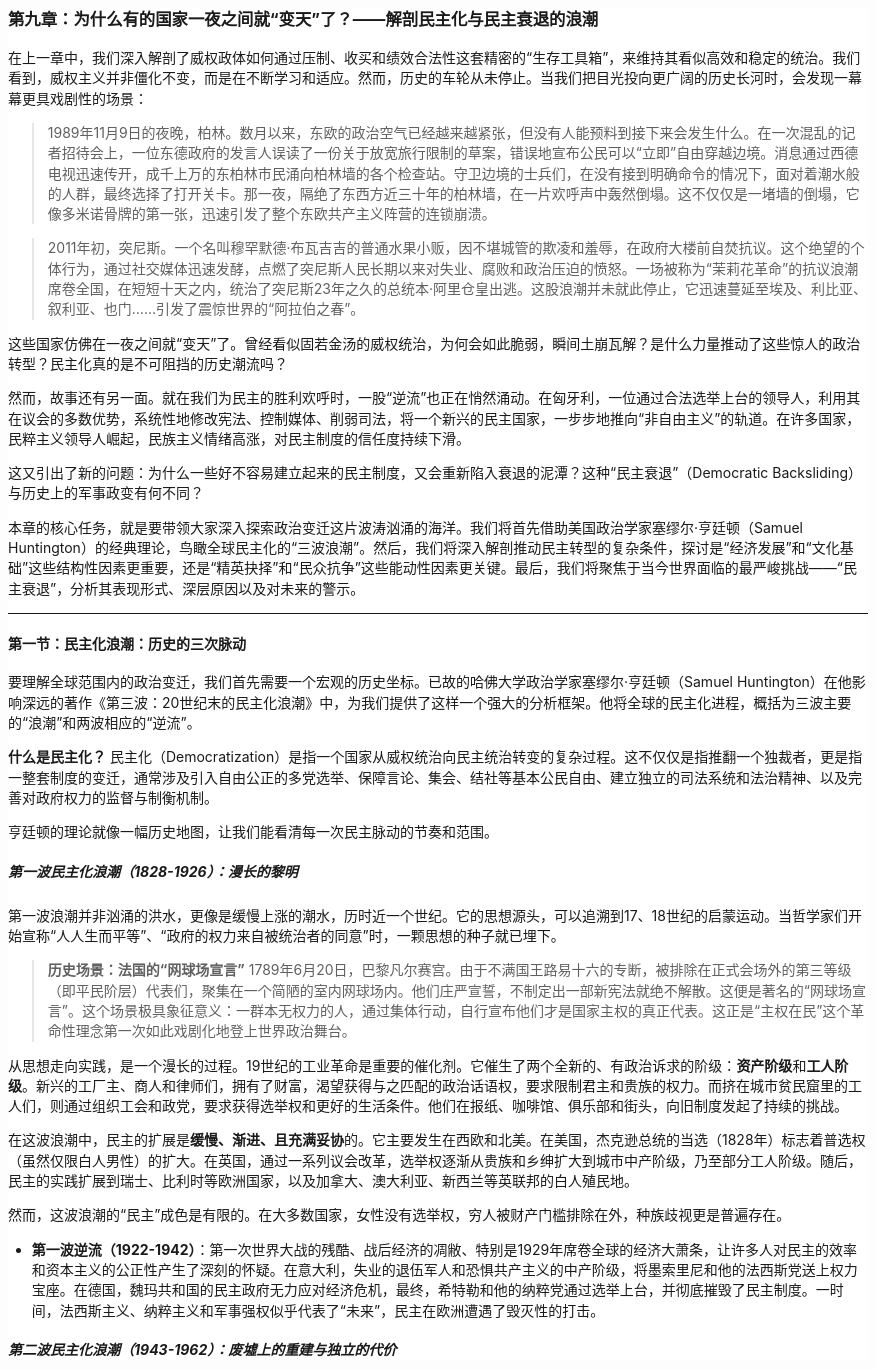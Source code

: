 ### 第九章：为什么有的国家一夜之间就“变天”了？——解剖民主化与民主衰退的浪潮

在上一章中，我们深入解剖了威权政体如何通过压制、收买和绩效合法性这套精密的“生存工具箱”，来维持其看似高效和稳定的统治。我们看到，威权主义并非僵化不变，而是在不断学习和适应。然而，历史的车轮从未停止。当我们把目光投向更广阔的历史长河时，会发现一幕幕更具戏剧性的场景：

> 1989年11月9日的夜晚，柏林。数月以来，东欧的政治空气已经越来越紧张，但没有人能预料到接下来会发生什么。在一次混乱的记者招待会上，一位东德政府的发言人误读了一份关于放宽旅行限制的草案，错误地宣布公民可以“立即”自由穿越边境。消息通过西德电视迅速传开，成千上万的东柏林市民涌向柏林墙的各个检查站。守卫边境的士兵们，在没有接到明确命令的情况下，面对着潮水般的人群，最终选择了打开关卡。那一夜，隔绝了东西方近三十年的柏林墙，在一片欢呼声中轰然倒塌。这不仅仅是一堵墙的倒塌，它像多米诺骨牌的第一张，迅速引发了整个东欧共产主义阵营的连锁崩溃。

> 2011年初，突尼斯。一个名叫穆罕默德·布瓦吉吉的普通水果小贩，因不堪城管的欺凌和羞辱，在政府大楼前自焚抗议。这个绝望的个体行为，通过社交媒体迅速发酵，点燃了突尼斯人民长期以来对失业、腐败和政治压迫的愤怒。一场被称为“茉莉花革命”的抗议浪潮席卷全国，在短短十天之内，统治了突尼斯23年之久的总统本·阿里仓皇出逃。这股浪潮并未就此停止，它迅速蔓延至埃及、利比亚、叙利亚、也门……引发了震惊世界的“阿拉伯之春”。

这些国家仿佛在一夜之间就“变天”了。曾经看似固若金汤的威权统治，为何会如此脆弱，瞬间土崩瓦解？是什么力量推动了这些惊人的政治转型？民主化真的是不可阻挡的历史潮流吗？

然而，故事还有另一面。就在我们为民主的胜利欢呼时，一股“逆流”也正在悄然涌动。在匈牙利，一位通过合法选举上台的领导人，利用其在议会的多数优势，系统性地修改宪法、控制媒体、削弱司法，将一个新兴的民主国家，一步步地推向“非自由主义”的轨道。在许多国家，民粹主义领导人崛起，民族主义情绪高涨，对民主制度的信任度持续下滑。

这又引出了新的问题：为什么一些好不容易建立起来的民主制度，又会重新陷入衰退的泥潭？这种“民主衰退”（Democratic Backsliding）与历史上的军事政变有何不同？

本章的核心任务，就是要带领大家深入探索政治变迁这片波涛汹涌的海洋。我们将首先借助美国政治学家塞缪尔·亨廷顿（Samuel Huntington）的经典理论，鸟瞰全球民主化的“三波浪潮”。然后，我们将深入解剖推动民主转型的复杂条件，探讨是“经济发展”和“文化基础”这些结构性因素更重要，还是“精英抉择”和“民众抗争”这些能动性因素更关键。最后，我们将聚焦于当今世界面临的最严峻挑战——“民主衰退”，分析其表现形式、深层原因以及对未来的警示。

---

#### **第一节：民主化浪潮：历史的三次脉动**

要理解全球范围内的政治变迁，我们首先需要一个宏观的历史坐标。已故的哈佛大学政治学家塞缪尔·亨廷顿（Samuel Huntington）在他影响深远的著作《第三波：20世纪末的民主化浪潮》中，为我们提供了这样一个强大的分析框架。他将全球的民主化进程，概括为三波主要的“浪潮”和两波相应的“逆流”。

**什么是民主化？** 民主化（Democratization）是指一个国家从威权统治向民主统治转变的复杂过程。这不仅仅是指推翻一个独裁者，更是指一整套制度的变迁，通常涉及引入自由公正的多党选举、保障言论、集会、结社等基本公民自由、建立独立的司法系统和法治精神、以及完善对政府权力的监督与制衡机制。

亨廷顿的理论就像一幅历史地图，让我们能看清每一次民主脉动的节奏和范围。

##### **第一波民主化浪潮（1828-1926）：漫长的黎明**

第一波浪潮并非汹涌的洪水，更像是缓慢上涨的潮水，历时近一个世纪。它的思想源头，可以追溯到17、18世纪的启蒙运动。当哲学家们开始宣称“人人生而平等”、“政府的权力来自被统治者的同意”时，一颗思想的种子就已埋下。

> **历史场景：法国的“网球场宣言”**
> 1789年6月20日，巴黎凡尔赛宫。由于不满国王路易十六的专断，被排除在正式会场外的第三等级（即平民阶层）代表们，聚集在一个简陋的室内网球场内。他们庄严宣誓，不制定出一部新宪法就绝不解散。这便是著名的“网球场宣言”。这个场景极具象征意义：一群本无权力的人，通过集体行动，自行宣布他们才是国家主权的真正代表。这正是“主权在民”这个革命性理念第一次如此戏剧化地登上世界政治舞台。

从思想走向实践，是一个漫长的过程。19世纪的工业革命是重要的催化剂。它催生了两个全新的、有政治诉求的阶级：**资产阶级**和**工人阶级**。新兴的工厂主、商人和律师们，拥有了财富，渴望获得与之匹配的政治话语权，要求限制君主和贵族的权力。而挤在城市贫民窟里的工人们，则通过组织工会和政党，要求获得选举权和更好的生活条件。他们在报纸、咖啡馆、俱乐部和街头，向旧制度发起了持续的挑战。

在这波浪潮中，民主的扩展是**缓慢、渐进、且充满妥协**的。它主要发生在西欧和北美。在美国，杰克逊总统的当选（1828年）标志着普选权（虽然仅限白人男性）的扩大。在英国，通过一系列议会改革，选举权逐渐从贵族和乡绅扩大到城市中产阶级，乃至部分工人阶级。随后，民主的实践扩展到瑞士、比利时等欧洲国家，以及加拿大、澳大利亚、新西兰等英联邦的白人殖民地。

然而，这波浪潮的“民主”成色是有限的。在大多数国家，女性没有选举权，穷人被财产门槛排除在外，种族歧视更是普遍存在。

*   **第一波逆流（1922-1942）**：第一次世界大战的残酷、战后经济的凋敝、特别是1929年席卷全球的经济大萧条，让许多人对民主的效率和资本主义的公正性产生了深刻的怀疑。在意大利，失业的退伍军人和恐惧共产主义的中产阶级，将墨索里尼和他的法西斯党送上权力宝座。在德国，魏玛共和国的民主政府无力应对经济危机，最终，希特勒和他的纳粹党通过选举上台，并彻底摧毁了民主制度。一时间，法西斯主义、纳粹主义和军事强权似乎代表了“未来”，民主在欧洲遭遇了毁灭性的打击。

##### **第二波民主化浪潮（1943-1962）：废墟上的重建与独立的代价**
